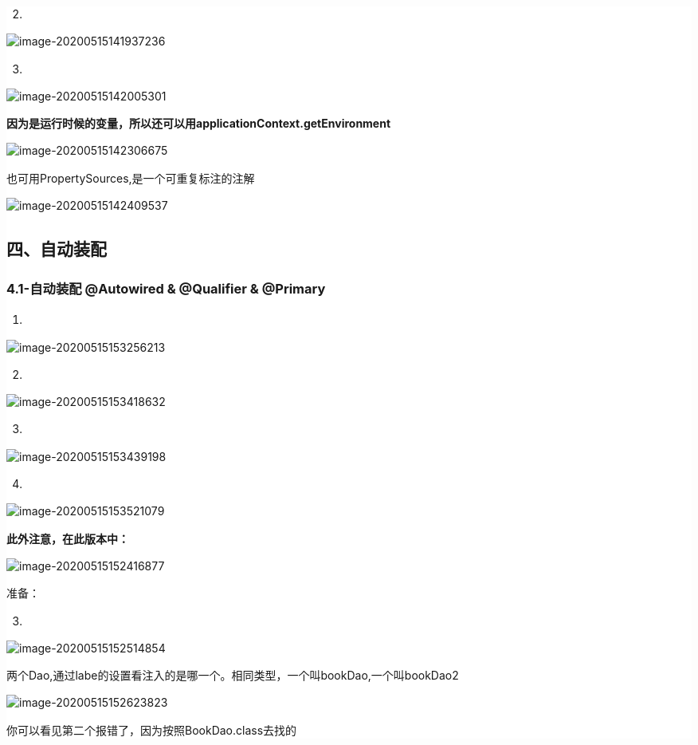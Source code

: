2.

![image-20200515141937236](https://cdn.jsdelivr.net/gh/1392517138/imgRepository@master/image-20200515141937236.png)

3.

![image-20200515142005301](https://cdn.jsdelivr.net/gh/1392517138/imgRepository@master/image-20200515142005301.png)

**因为是运行时候的变量，所以还可以用applicationContext.getEnvironment**

![image-20200515142306675](https://cdn.jsdelivr.net/gh/1392517138/imgRepository@master/image-20200515142306675.png)

也可用PropertySources,是一个可重复标注的注解

![image-20200515142409537](https://cdn.jsdelivr.net/gh/1392517138/imgRepository@master/image-20200515142409537.png)

## 四、自动装配

### 4.1-自动装配 @Autowired & @Qualifier & @Primary

1.

![image-20200515153256213](https://cdn.jsdelivr.net/gh/1392517138/imgRepository@master/image-20200515153256213.png)

2.

![image-20200515153418632](https://cdn.jsdelivr.net/gh/1392517138/imgRepository@master/image-20200515153418632.png)

3.

![image-20200515153439198](https://cdn.jsdelivr.net/gh/1392517138/imgRepository@master/image-20200515153439198.png)

4.

![image-20200515153521079](https://cdn.jsdelivr.net/gh/1392517138/imgRepository@master/image-20200515153521079.png)



**此外注意，在此版本中：**

![image-20200515152416877](https://cdn.jsdelivr.net/gh/1392517138/imgRepository@master/image-20200515152416877.png)

准备：



3.

![image-20200515152514854](https://cdn.jsdelivr.net/gh/1392517138/imgRepository@master/image-20200515152514854.png)

两个Dao,通过labe的设置看注入的是哪一个。相同类型，一个叫bookDao,一个叫bookDao2

![image-20200515152623823](https://cdn.jsdelivr.net/gh/1392517138/imgRepository@master/image-20200515152623823.png)

你可以看见第二个报错了，因为按照BookDao.class去找的
